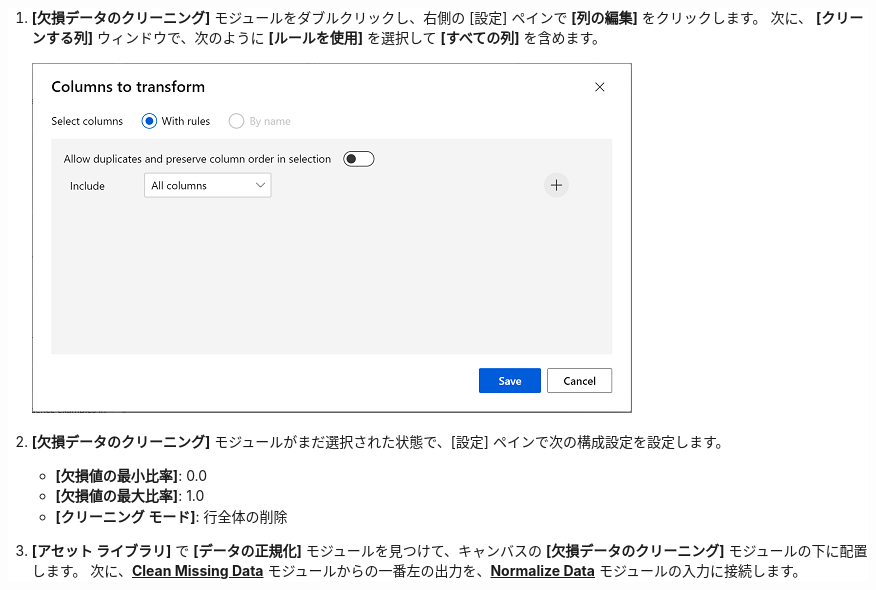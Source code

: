 1. **[欠損データのクリーニング]** モジュールをダブルクリックし、右側の [設定] ペインで **[列の編集]** をクリックします。 次に、 **[クリーンする列]** ウィンドウで、次のように **[ルールを使用]** を選択して **[すべての列]** を含めます。

    ![[With rules] (ルールを使用) オプションを使用してすべての列を選択する方法のスクリーンショット。](media/create-clustering-model/normalize-columns.png)

1. **[欠損データのクリーニング]** モジュールがまだ選択された状態で、[設定] ペインで次の構成設定を設定します。
    - **[欠損値の最小比率]**: 0.0
    - **[欠損値の最大比率]**: 1.0
    - **[クリーニング モード]**: 行全体の削除

1. **[アセット ライブラリ]** で **[データの正規化]** モジュールを見つけて、キャンバスの **[欠損データのクリーニング]** モジュールの下に配置します。 次に、**[Clean Missing Data](欠損データのクリーニング)** モジュールからの一番左の出力を、**[Normalize Data](データの正規化)** モジュールの入力に接続します。
